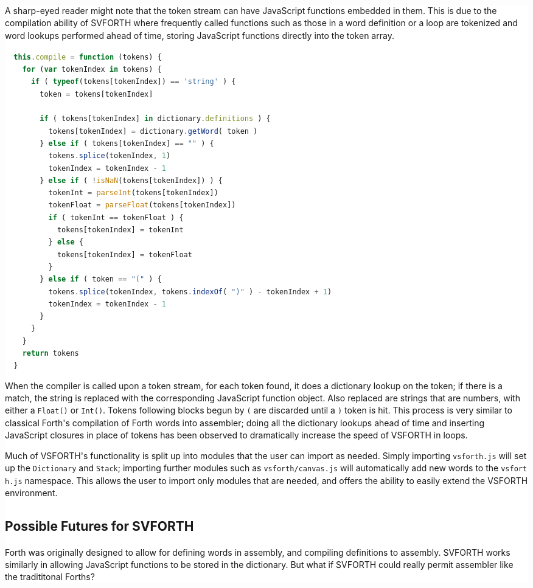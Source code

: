 A sharp-eyed reader might note that the token stream can have JavaScript functions embedded in them.  This is due to the compilation ability of SVFORTH where frequently called functions such as those in a word definition or a loop are tokenized and word lookups performed ahead of time, storing JavaScript functions directly into the token array.

```javascript
  this.compile = function (tokens) {
    for (var tokenIndex in tokens) {
      if ( typeof(tokens[tokenIndex]) == 'string' ) {
        token = tokens[tokenIndex]

        if ( tokens[tokenIndex] in dictionary.definitions ) {
          tokens[tokenIndex] = dictionary.getWord( token )
        } else if ( tokens[tokenIndex] == "" ) {
          tokens.splice(tokenIndex, 1)
          tokenIndex = tokenIndex - 1
        } else if ( !isNaN(tokens[tokenIndex]) ) {
          tokenInt = parseInt(tokens[tokenIndex])
          tokenFloat = parseFloat(tokens[tokenIndex])
          if ( tokenInt == tokenFloat ) {
            tokens[tokenIndex] = tokenInt
          } else {
            tokens[tokenIndex] = tokenFloat
          }
        } else if ( token == "(" ) {
          tokens.splice(tokenIndex, tokens.indexOf( ")" ) - tokenIndex + 1)
          tokenIndex = tokenIndex - 1
        }
      }
    }
    return tokens
  }
```

When the compiler is called upon a token stream, for each token found, it does a dictionary lookup on the token; if there is a match, the string is replaced with the corresponding JavaScript function object.  Also replaced are strings that are numbers, with either a `Float()` or `Int()`.  Tokens following blocks begun by `(` are discarded until a `)` token is hit.  This process is very similar to classical Forth's compilation of Forth words into assembler; doing all the dictionary lookups ahead of time and inserting JavaScript closures in place of tokens has been observed to dramatically increase the speed of VSFORTH in loops.

Much of VSFORTH's functionality is split up into modules that the user can import as needed.  Simply importing `vsforth.js` will set up the `Dictionary` and `Stack`; importing further modules such as `vsforth/canvas.js` will automatically add new words to the `vsforth.js` namespace.  This allows the user to import only modules that are needed, and offers the ability to easily extend the VSFORTH environment.

Possible Futures for SVFORTH
-----------------------------
Forth was originally designed to allow for defining words in assembly, and compiling definitions to assembly.  SVFORTH works similarly in allowing JavaScript functions to be stored in the dictionary.  But what if SVFORTH could really permit assembler like the tradititonal Forths?
